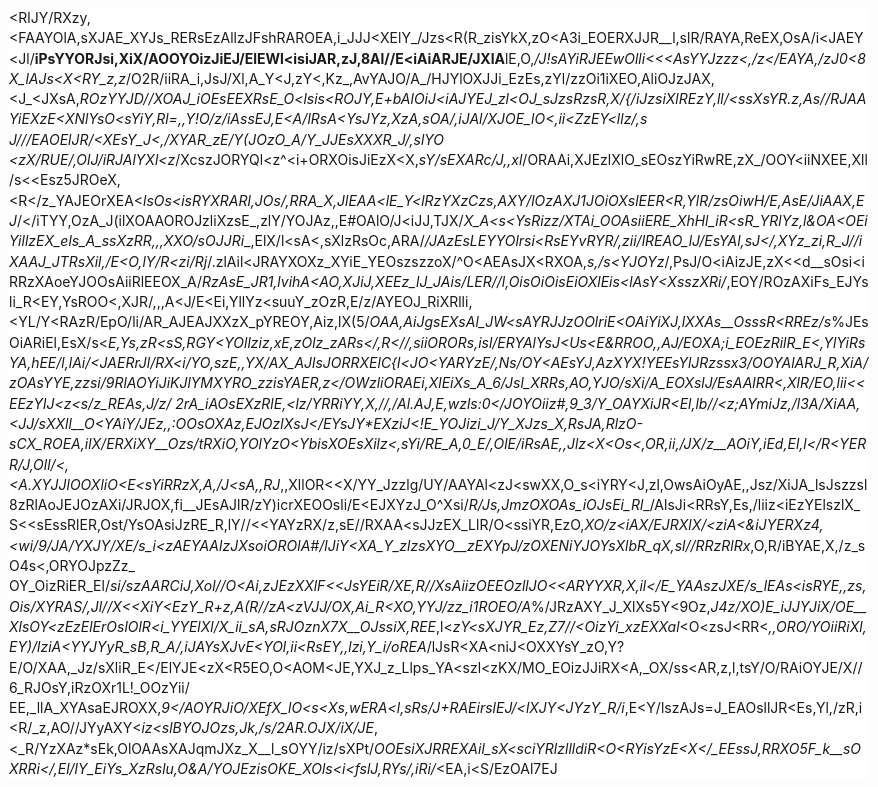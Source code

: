 <RlJY/RXzy,<FAAYOlA,sXJAE_XYJs_RERsEzAllzJFshRAROEA,i_JJJ<XElY_/Jzs<R(R_zisYkX,zO<A3i_EOERXJJR__l,slR/RAYA,ReEX,OsA/i<JAEY<Jl/__iPsYYORJsi,XiX/AOOYOizJiEJ/ElEWl<isiJAR,zJ,8Al//E<iAiARJE/JXlA__<ORsYER>lE,O,_/J!sAYiRJEEwOlli<<<AsYYJzzz<,/z</EAYA,/zJ0<8X_lAJs<X<RY_z,z_/O2R/iiRA_i,JsJ/Xl,A_Y<J,zY<,Kz_,AvYAJO/A_/HJYlOXJJi_EzEs,zYl/zzOi1iXEO,AliOJzJAX,<J_<JXsA,_ROzYYJD//XOAJ_iOEsEEXRsE_O<lsis<ROJY,E+bAlOiJ<iAJYEJ_zl<_OJ_sJzsRzsR,X/{/_iJzsiXlREzY,ll_/<ssXsYR_.z,As//RJAAYiEXzE<XNlYsO<sYiY,Rl=,,Y!O/z/iAssEJ,E<A/lRsA<YsJYz,XzA,sOA/,iJAl/XJOE_lO<,ii<ZzEY<llz/,s J///EAOElJR/<XEsY_J<,/XYAR_zE/Y(JOzO_A/Y_JJEsXXXR_J/,slYO <zX/RUE/,OlJ/iRJAlYXl<z_/XcszJORYQl<z^<i+ORXOisJiEzX<X,_sY/sEXARc/J,,xl_/ORAAi,XJEzlXlO_sEOszYiRwRE,zX_/OOY<iiNXEE,Xll/s<<Esz5JROeX,<R</z_YAJEOrXEA<_lsOs<isRYXRARl,JOs/,RRA_X,JlEAA<lE_Y<lRzYXzCzs,AXY/lOzAXJ1JOiOXslEER<_R,YlR/zsOiwH/E_,AsE/JiAAX,EJ_/</iTYY,OzA_J(ilXOAAOROJzliXzsE_,zlY/YOJAz,,E#OAlO/J<iJJ,TJX/_X_A<_s<YsRizz/XTAi_OOAsiiERE_XhHl_iR<sR_YRlYz,l&OA<OEiYillzEX_els_A_ssXzRR_,,,XXO/sOJJRi__,ElX/l<sA<,sXlzRsOc,ARA/_/JAzEs*LEYYOlrsi<RsEYvRYR/,zii/lREAO_lJ/EsYAl,sJ</,XY*z_zi,R_J//iXAAJ_JTRsXil,/E<O,lY/R<zi/Rj_/.zlAil<JRAYXOXz_XYiE_YEOszszzoX/^O<AEAsJX<RXOA,_s,/s<YJOYz_/,PsJ/O<iAizJE,zX<<d__sOsi<iRRzXAoeYJOOsAiiRlEEOX_A/_RzAsE_JR1,lvihA<AO,XJiJ,XEEz_lJ_JAis/LER//l,OisOiOisEiOXlEis<lAsY<XsszXRi/_,EOY/ROzAXiFs_EJYsli_R<EY,YsROO<,XJR/,,,A<J/E<Ei,YllYz<suuY_zOzR,E/z/<J>AYEOJ_RiXRlli,<YL/Y<RAzR/EpO/li/AR_AJEAJXXzX_pYREOY,Aiz,lX(5/_OAA,AiJgsEXsAl_JW<sAYRJJzOOlriE<OAiYiXJ,lXXAs__OsssR<RREz/s_%JEsOiARiEl,EsX/s<_E,Ys,_zR<sS,RGY<YOllziz,xE,zOlz_zARs</,R<//,siiORORs,isl/ERYAlYsJ<Us<E&RROO,,AJ/EOXA;i_EOEzRilR_E<,YlYiRsYA,hEE/l,lAi/<JAERrJl/RX<i/_YO,szE,,YX/AX_AJlsJORRXElC{l<JO<YARYzE/,Ns/OY<AEsYJ,AzXYX!__YEEsYlJRzssx3_/OOYAlARJ_R,XiA/_zOAsYYE,zzsi/9RlAOYiJiKJlYMXYRO_zzisYAER,z</OWzliORAEi,XlEiXs_A_6/Jsl_XRRs_,AO,YJO/sXi/A_EOXslJ_/_EsAAlRR_<,XlR/EO,_lii<<EEzYlJ<z<_s/z_REAs,J/z/ 2rA_iAOsEXzRlE_,<lz/YRRiYY,_X,//,/Al.AJ,E,wzls:0</JOYOiiz#,9_3/Y_OAYXiJR<El,lb//<z;AYmiJz,/l3A/XiAA,<JJ/sXXll__O<YAiY/JEz,,_:OOsOXAz,EJOzlXsJ<_/EYsJY*EXziJ<!E_YOJizi_J/Y_XJzs_X,RsJA,RlzO-sCX_ROEA,ilX/ERXiXY__Ozs/_tRXiO,YOlYzO<YbisXOEsXilz_<_,sYi/RE_A,0_E/,OlE/iRsAE,,Jlz<X<Os<,OR,ii,/JX/z__AOiY,iEd,El,_l</R<YERR/J,Oll/<,<A.XYJJlOOXliO_<E<sYiRRzX,A,_/J<sA,,RJ_,,XllOR<<X/YY_Jzzlg/UY/AAYAl<zJ<swXX,O_s<iYRY<J,zl,OwsAiOyAE,,Jsz/XiJA_lsJszzsl8zRlAoJEJOzAXi/JRJOX,fi__JEsAJlR/zY)icrXEOOsli/E<EJXYzJ_O^Xsi/_R/Js,JmzOXOAs_iOJsEi_Rl__/AlsJi<RRsY,Es,/liiz<iEzYElszlX_S<<sEssRlER,Ost/YsOAsiJzRE_R,lY//<<YAYzRX/z,sE//RXAA<sJJzEX_LlR/O<ssiYR,EzO,_XO/z<iAX/EJRXlX/<ziA<&iJYERXz4,<wi/9/JA/YXJY/_XE/s_i<zAEYAAlzJXsoiOROlA#/lJiY<XA_Y_zlzsXYO__zEXYpJ/zOXENiYJOYsXlbR_qX,sl//RRzRlRx__,O,R/iBYAE,X,/z_sO4s<,ORYOJpzZz_ OY_OizRiER_El/_si/szAARCiJ,Xol//O<_Ai,zJEzXXlF<_<JsYEiR/XE,_R_//XsAiizOEEOzllJO<<ARYYXR,_X,il</E_YAAszJXE/s_lEAs<isRYE,,zs,Ois/XYRAS/,Jl//X<<XiY<_EzY_R+z_,A(R/_/zA<zVJJ/OX,Ai_R<XO,YYJ/zz_i1ROEO/A_%/JRzAXY_J_XlXs5Y<9Oz,_J4z/XO)E_iJJYJiX/OE__XlsOY<zEzElErOslOlR<i_YYElXl/X_ii_sA,sRJOznX7X__OJssiX,REE_,l<_zY<sXJYR_Ez,Z7//<OizYi_xzEXXal_<O<zsJ<RR<_,,ORO/YOiiRiXl,EY)/lziA<YYJYyR_sB,R_A/,iJAYsXJvE<YOl,ii<RsEY,,lzi,Y_i/oREA_/lJsR<XA<niJ<OXXYsY_zO,Y?E/O/XAA,_Jz/sXliR_E</ElYJE<zX<R5EO,O<AOM<JE,YXJ_z_Llps_YA<szl<zKX/MO_EOizJJiRX<A,_OX/ss<AR,z,l,tsY/O/RAiOYJE/X//6_RJOsY,iRzOXr1L!_OOzYii/ EE,_llA_XYAsaEJROXX,_9</AOYRJiO/XEfX_lO<s<Xs,wERA<l,sRs/J+RAEirslEJ/<lXJY<JYzY_R/i_,E<Y/lszAJs=J_EAOsllJR<Es,Yl,/zR,i<R/_z,AO//JYyAXY<_iz<slBYOJOzs,Jk,/s/2AR.OJX/iX/JE_,<_R/YzXAz*sEk,OlOAAsXAJqmJXz_X__l_sOYY/iz/sXPt/_OOEsiXJRREXAil_sX<sciYRlzllldiR<O<RYisYzE<X</__EEssJ,RRXO5F_k__sOXRRi</,El_/lY_EiYs_XzRslu,O&A/YOJEzisOKE_XOls<i<fslJ,RYs/,iRi/_<EA,i<S/EzOAl7EJ